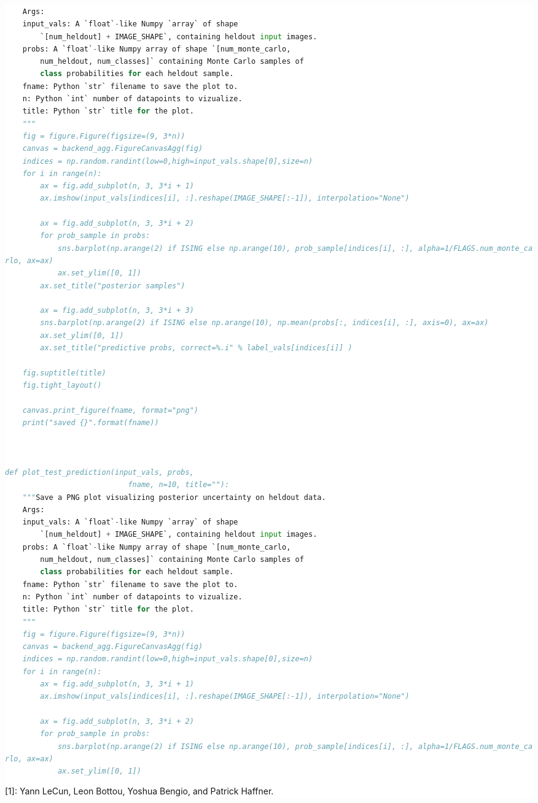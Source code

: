 ```python
    Args:
    input_vals: A `float`-like Numpy `array` of shape
        `[num_heldout] + IMAGE_SHAPE`, containing heldout input images.
    probs: A `float`-like Numpy array of shape `[num_monte_carlo,
        num_heldout, num_classes]` containing Monte Carlo samples of
        class probabilities for each heldout sample.
    fname: Python `str` filename to save the plot to.
    n: Python `int` number of datapoints to vizualize.
    title: Python `str` title for the plot.
    """
    fig = figure.Figure(figsize=(9, 3*n))
    canvas = backend_agg.FigureCanvasAgg(fig)
    indices = np.random.randint(low=0,high=input_vals.shape[0],size=n)
    for i in range(n):
        ax = fig.add_subplot(n, 3, 3*i + 1)
        ax.imshow(input_vals[indices[i], :].reshape(IMAGE_SHAPE[:-1]), interpolation="None")

        ax = fig.add_subplot(n, 3, 3*i + 2)
        for prob_sample in probs:
            sns.barplot(np.arange(2) if ISING else np.arange(10), prob_sample[indices[i], :], alpha=1/FLAGS.num_monte_carlo, ax=ax)
            ax.set_ylim([0, 1])
        ax.set_title("posterior samples")

        ax = fig.add_subplot(n, 3, 3*i + 3)
        sns.barplot(np.arange(2) if ISING else np.arange(10), np.mean(probs[:, indices[i], :], axis=0), ax=ax)
        ax.set_ylim([0, 1])
        ax.set_title("predictive probs, correct=%.i" % label_vals[indices[i]] )
        
    fig.suptitle(title)
    fig.tight_layout()

    canvas.print_figure(fname, format="png")
    print("saved {}".format(fname))



def plot_test_prediction(input_vals, probs,
                            fname, n=10, title=""):
    """Save a PNG plot visualizing posterior uncertainty on heldout data.
    Args:
    input_vals: A `float`-like Numpy `array` of shape
        `[num_heldout] + IMAGE_SHAPE`, containing heldout input images.
    probs: A `float`-like Numpy array of shape `[num_monte_carlo,
        num_heldout, num_classes]` containing Monte Carlo samples of
        class probabilities for each heldout sample.
    fname: Python `str` filename to save the plot to.
    n: Python `int` number of datapoints to vizualize.
    title: Python `str` title for the plot.
    """
    fig = figure.Figure(figsize=(9, 3*n))
    canvas = backend_agg.FigureCanvasAgg(fig)
    indices = np.random.randint(low=0,high=input_vals.shape[0],size=n)
    for i in range(n):
        ax = fig.add_subplot(n, 3, 3*i + 1)
        ax.imshow(input_vals[indices[i], :].reshape(IMAGE_SHAPE[:-1]), interpolation="None")

        ax = fig.add_subplot(n, 3, 3*i + 2)
        for prob_sample in probs:
            sns.barplot(np.arange(2) if ISING else np.arange(10), prob_sample[indices[i], :], alpha=1/FLAGS.num_monte_carlo, ax=ax)
            ax.set_ylim([0, 1])
```

[1]: Yann LeCun, Leon Bottou, Yoshua Bengio, and Patrick Haffner.